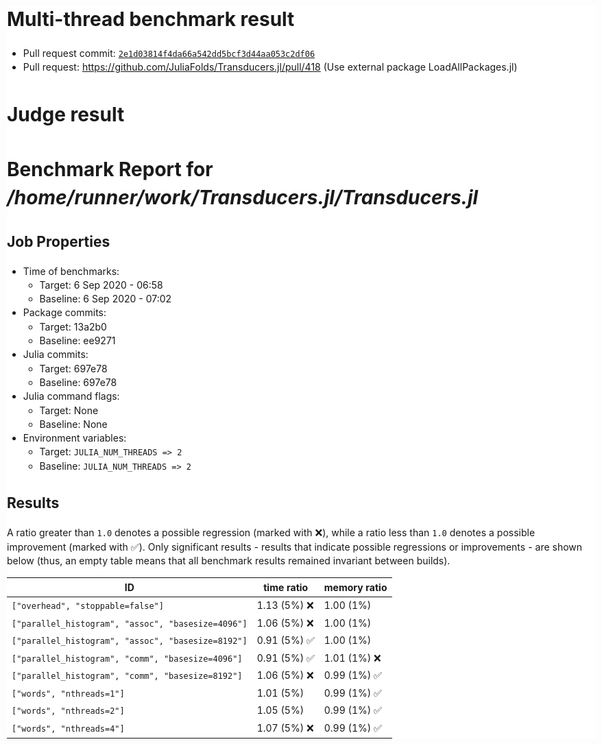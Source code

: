 # Multi-thread benchmark result

* Pull request commit: [`2e1d03814f4da66a542dd5bcf3d44aa053c2df06`](https://github.com/JuliaFolds/Transducers.jl/commit/2e1d03814f4da66a542dd5bcf3d44aa053c2df06)
* Pull request: <https://github.com/JuliaFolds/Transducers.jl/pull/418> (Use external package LoadAllPackages.jl)

# Judge result
# Benchmark Report for */home/runner/work/Transducers.jl/Transducers.jl*

## Job Properties
* Time of benchmarks:
    - Target: 6 Sep 2020 - 06:58
    - Baseline: 6 Sep 2020 - 07:02
* Package commits:
    - Target: 13a2b0
    - Baseline: ee9271
* Julia commits:
    - Target: 697e78
    - Baseline: 697e78
* Julia command flags:
    - Target: None
    - Baseline: None
* Environment variables:
    - Target: `JULIA_NUM_THREADS => 2`
    - Baseline: `JULIA_NUM_THREADS => 2`

## Results
A ratio greater than `1.0` denotes a possible regression (marked with :x:), while a ratio less
than `1.0` denotes a possible improvement (marked with :white_check_mark:). Only significant results - results
that indicate possible regressions or improvements - are shown below (thus, an empty table means that all
benchmark results remained invariant between builds).

| ID                                                  | time ratio                   | memory ratio                 |
|-----------------------------------------------------|------------------------------|------------------------------|
| `["overhead", "stoppable=false"]`                   |                1.13 (5%) :x: |                   1.00 (1%)  |
| `["parallel_histogram", "assoc", "basesize=4096"]`  |                1.06 (5%) :x: |                   1.00 (1%)  |
| `["parallel_histogram", "assoc", "basesize=8192"]`  | 0.91 (5%) :white_check_mark: |                   1.00 (1%)  |
| `["parallel_histogram", "comm", "basesize=4096"]`   | 0.91 (5%) :white_check_mark: |                1.01 (1%) :x: |
| `["parallel_histogram", "comm", "basesize=8192"]`   |                1.06 (5%) :x: | 0.99 (1%) :white_check_mark: |
| `["words", "nthreads=1"]`                           |                   1.01 (5%)  | 0.99 (1%) :white_check_mark: |
| `["words", "nthreads=2"]`                           |                   1.05 (5%)  | 0.99 (1%) :white_check_mark: |
| `["words", "nthreads=4"]`                           |                1.07 (5%) :x: | 0.99 (1%) :white_check_mark: |
